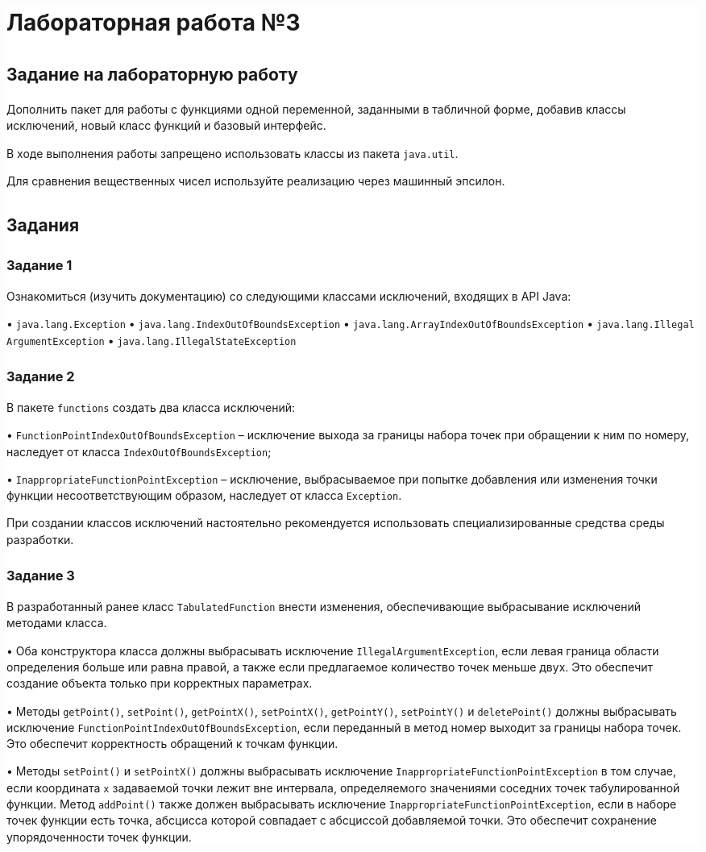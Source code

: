 # Лабораторная работа №3

## Задание на лабораторную работу

Дополнить пакет для работы с функциями одной переменной, заданными в табличной форме, добавив классы исключений, новый класс функций и базовый интерфейс.

В ходе выполнения работы запрещено использовать классы из пакета `java.util`.

Для сравнения вещественных чисел используйте реализацию через машинный эпсилон.

## Задания

### Задание 1

Ознакомиться (изучить документацию) со следующими классами исключений, входящих в API Java:

•   `java.lang.Exception`
•   `java.lang.IndexOutOfBoundsException`
•   `java.lang.ArrayIndexOutOfBoundsException`
•   `java.lang.IllegalArgumentException`
•   `java.lang.IllegalStateException`

### Задание 2

В пакете `functions` создать два класса исключений:

•   `FunctionPointIndexOutOfBoundsException` – исключение выхода за границы набора точек при обращении к ним по номеру, наследует от класса `IndexOutOfBoundsException`;

•   `InappropriateFunctionPointException` – исключение, выбрасываемое при попытке добавления или изменения точки функции несоответствующим образом, наследует от класса `Exception`.

При создании классов исключений настоятельно рекомендуется использовать специализированные средства среды разработки.

### Задание 3

В разработанный ранее класс `TabulatedFunction` внести изменения, обеспечивающие выбрасывание исключений методами класса.

•   Оба конструктора класса должны выбрасывать исключение `IllegalArgumentException`, если левая граница области определения больше или равна правой, а также если предлагаемое количество точек меньше двух. Это обеспечит создание объекта только при корректных параметрах.

•   Методы `getPoint()`, `setPoint()`, `getPointX()`, `setPointX()`, `getPointY()`, `setPointY()` и `deletePoint()` должны выбрасывать исключение `FunctionPointIndexOutOfBoundsException`, если переданный в метод номер выходит за границы набора точек. Это обеспечит корректность обращений к точкам функции.

•   Методы `setPoint()` и `setPointX()` должны выбрасывать исключение `InappropriateFunctionPointException` в том случае, если координата `x` задаваемой точки лежит вне интервала, определяемого значениями соседних точек табулированной функции. Метод `addPoint()` также должен выбрасывать исключение `InappropriateFunctionPointException`, если в наборе точек функции есть точка, абсцисса которой совпадает с абсциссой добавляемой точки. Это обеспечит сохранение упорядоченности точек функции.
